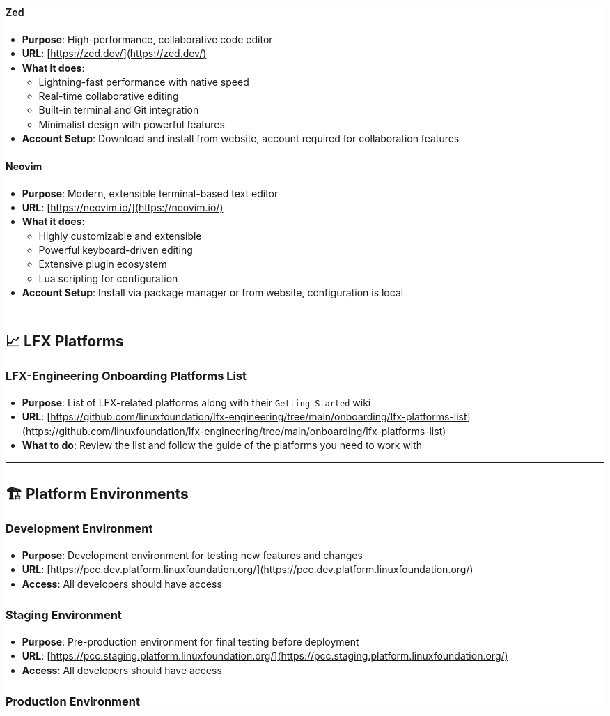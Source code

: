 #### Zed

- **Purpose**: High-performance, collaborative code editor
- **URL**: [https://zed.dev/](https://zed.dev/)
- **What it does**:
  - Lightning-fast performance with native speed
  - Real-time collaborative editing
  - Built-in terminal and Git integration
  - Minimalist design with powerful features
- **Account Setup**: Download and install from website, account required for collaboration features

#### Neovim

- **Purpose**: Modern, extensible terminal-based text editor
- **URL**: [https://neovim.io/](https://neovim.io/)
- **What it does**:
  - Highly customizable and extensible
  - Powerful keyboard-driven editing
  - Extensive plugin ecosystem
  - Lua scripting for configuration
- **Account Setup**: Install via package manager or from website, configuration is local

---

## 📈 LFX Platforms

### LFX-Engineering Onboarding Platforms List

- **Purpose**: List of LFX-related platforms along with their `Getting Started` wiki
- **URL**: [https://github.com/linuxfoundation/lfx-engineering/tree/main/onboarding/lfx-platforms-list](https://github.com/linuxfoundation/lfx-engineering/tree/main/onboarding/lfx-platforms-list)
- **What to do**: Review the list and follow the guide of the platforms you need to work with

---

## 🏗️ Platform Environments

### Development Environment

- **Purpose**: Development environment for testing new features and changes
- **URL**: [https://pcc.dev.platform.linuxfoundation.org/](https://pcc.dev.platform.linuxfoundation.org/)
- **Access**: All developers should have access

### Staging Environment

- **Purpose**: Pre-production environment for final testing before deployment
- **URL**: [https://pcc.staging.platform.linuxfoundation.org/](https://pcc.staging.platform.linuxfoundation.org/)
- **Access**: All developers should have access

### Production Environment
